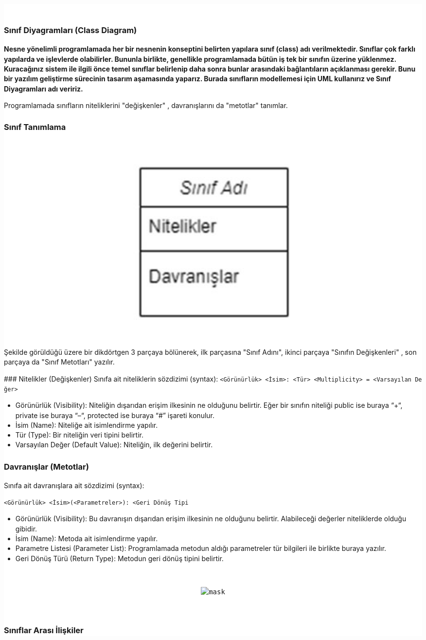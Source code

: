 </p>
</br>

### Sınıf Diyagramları (Class Diagram)
**Nesne yönelimli programlamada her bir nesnenin konseptini belirten yapılara sınıf (class) adı verilmektedir. Sınıflar çok farklı yapılarda ve işlevlerde olabilirler. Bununla birlikte, genellikle programlamada bütün iş tek bir sınıfın üzerine yüklenmez. Kuracağınız sistem ile ilgili önce temel sınıflar belirlenip daha sonra bunlar arasındaki bağlantıların açıklanması gerekir. Bunu bir yazılım geliştirme sürecinin tasarım aşamasında yaparız. Burada sınıfların modellemesi için UML kullanırız ve Sınıf Diyagramları adı veririz.**

Programlamada sınıfların niteliklerini "değişkenler" , davranışlarını da "metotlar" tanımlar.

### Sınıf Tanımlama
</br>
<p align="center">
  <kbd><img src="img/c1.jpg" height=350 alt="mask"></kbd>
</p>
</br>
Şekilde görüldüğü üzere bir dikdörtgen 3 parçaya bölünerek, ilk parçasına "Sınıf Adını", ikinci parçaya "Sınıfın Değişkenleri" , son parçaya da "Sınıf Metotları" yazılır.

### Nitelikler (Değişkenler)
Sınıfa ait niteliklerin sözdizimi (syntax):
``` <Görünürlük> <İsim>: <Tür> <Multiplicity> = <Varsayılan Değer> ```

- Görünürlük (Visibility): Niteliğin dışarıdan erişim ilkesinin ne olduğunu belirtir. Eğer bir sınıfın niteliği public ise buraya “+“, private ise buraya “–“, protected ise buraya “#” işareti konulur.
- İsim (Name): Niteliğe ait isimlendirme yapılır.
- Tür (Type): Bir niteliğin veri tipini belirtir.
- Varsayılan Değer (Default Value): Niteliğin, ilk değerini belirtir.

### Davranışlar (Metotlar)
Sınıfa ait davranışlara ait sözdizimi (syntax):

```<Görünürlük> <İsim>(<Parametreler>): <Geri Dönüş Tipi```

- Görünürlük (Visibility): Bu davranışın dışarıdan erişim ilkesinin ne olduğunu belirtir. Alabileceği değerler niteliklerde olduğu gibidir.
- İsim (Name): Metoda ait isimlendirme yapılır.
- Parametre Listesi (Parameter List): Programlamada metodun aldığı parametreler tür bilgileri ile birlikte buraya yazılır.
- Geri Dönüş Türü (Return Type): Metodun geri dönüş tipini belirtir.
</br>
<p align="center">
  <kbd><img src="img/c2.png" height=350 alt="mask"></kbd>
</p>
</br>

### Sınıflar Arası İlişkiler
```